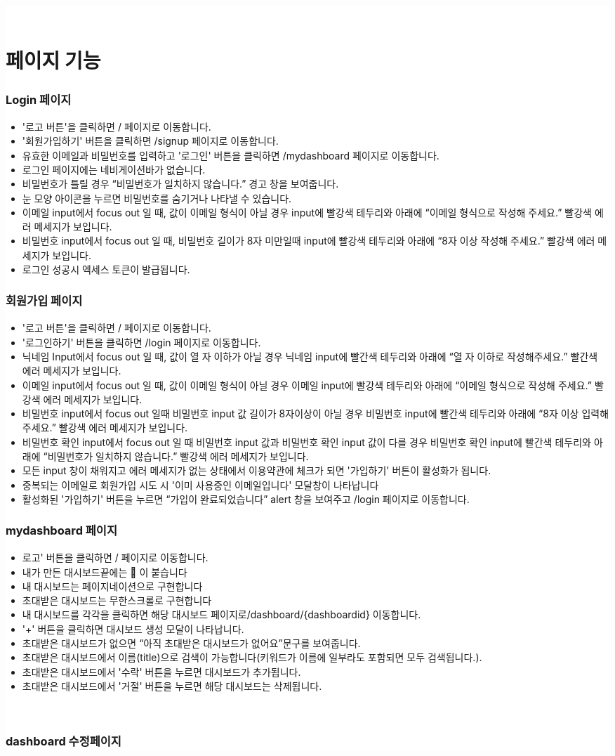 
<br/>

# 페이지 기능

### Login 페이지

- '로고 버튼'을 클릭하면 / 페이지로 이동합니다.
- '회원가입하기' 버튼을 클릭하면 /signup 페이지로 이동합니다.
- 유효한 이메일과 비밀번호를 입력하고 '로그인' 버튼을 클릭하면 /mydashboard 페이지로 이동합니다.
- 로그인 페이지에는 네비게이션바가 없습니다.
- 비밀번호가 틀릴 경우 “비밀번호가 일치하지 않습니다.” 경고 창을 보여줍니다.
- 눈 모양 아이콘을 누르면 비밀번호를 숨기거나 나타낼 수 있습니다.
- 이메일 input에서 focus out 일 때, 값이 이메일 형식이 아닐 경우 input에 빨강색 테두리와 아래에 “이메일 형식으로 작성해 주세요.” 빨강색 에러 메세지가 보입니다.
- 비밀번호 input에서 focus out 일 때, 비밀번호 길이가 8자 미만일때 input에 빨강색 테두리와 아래에 “8자 이상 작성해 주세요.” 빨강색 에러 메세지가 보입니다.
- 로그인 성공시 엑세스 토큰이 발급됩니다.

### 회원가입 페이지

- '로고 버튼'을 클릭하면 / 페이지로 이동합니다.
- '로그인하기' 버튼을 클릭하면 /login 페이지로 이동합니다.
- 닉네임 Input에서 focus out 일 때, 값이 열 자 이하가 아닐 경우 닉네임 input에 빨간색 테두리와 아래에 “열 자 이하로 작성해주세요.” 빨간색 에러 메세지가 보입니다.
- 이메일 input에서 focus out 일 때, 값이 이메일 형식이 아닐 경우 이메일 input에 빨강색 테두리와 아래에 “이메일 형식으로 작성해 주세요.” 빨강색 에러 메세지가 보입니다.
- 비밀번호 input에서 focus out 일때 비밀번호 input 값 길이가 8자이상이 아닐 경우 비밀번호 input에 빨간색 테두리와 아래에 “8자 이상 입력해주세요.” 빨강색 에러 메세지가 보입니다.
- 비밀번호 확인 input에서 focus out 일 때 비밀번호 input 값과 비밀번호 확인 input 값이 다를 경우 비밀번호 확인 input에 빨간색 테두리와 아래에 “비밀번호가 일치하지 않습니다.” 빨강색 에러 메세지가 보입니다.
- 모든 input 창이 채워지고 에러 메세지가 없는 상태에서 이용약관에 체크가 되면 '가입하기' 버튼이 활성화가 됩니다.
- 중복되는 이메일로 회원가입 시도 시 '이미 사용중인 이메일입니다' 모달창이 나타납니다
- 활성화된 '가입하기' 버튼을 누르면 “가입이 완료되었습니다” alert 창을 보여주고 /login 페이지로 이동합니다.

### mydashboard 페이지

- 로고' 버튼을 클릭하면 / 페이지로 이동합니다.
- 내가 만든 대시보드끝에는 👑 이 붙습니다
- 내 대시보드는 페이지네이션으로 구현합니다
- 초대받은 대시보드는 무한스크롤로 구현합니다
- 내 대시보드를 각각을 클릭하면 해당 대시보드 페이지로/dashboard/{dashboardid} 이동합니다.
- '+' 버튼을 클릭하면 대시보드 생성 모달이 나타납니다.
- 초대받은 대시보드가 없으면 “아직 초대받은 대시보드가 없어요”문구를 보여줍니다.
- 초대받은 대시보드에서 이름(title)으로 검색이 가능합니다(키워드가 이름에 일부라도 포함되면 모두 검색됩니다.).
- 초대받은 대시보드에서 '수락' 버튼을 누르면 대시보드가 추가됩니다.
- 초대받은 대시보드에서 '거절' 버튼을 누르면 해당 대시보드는 삭제됩니다.

<br/>

### dashboard 수정페이지
